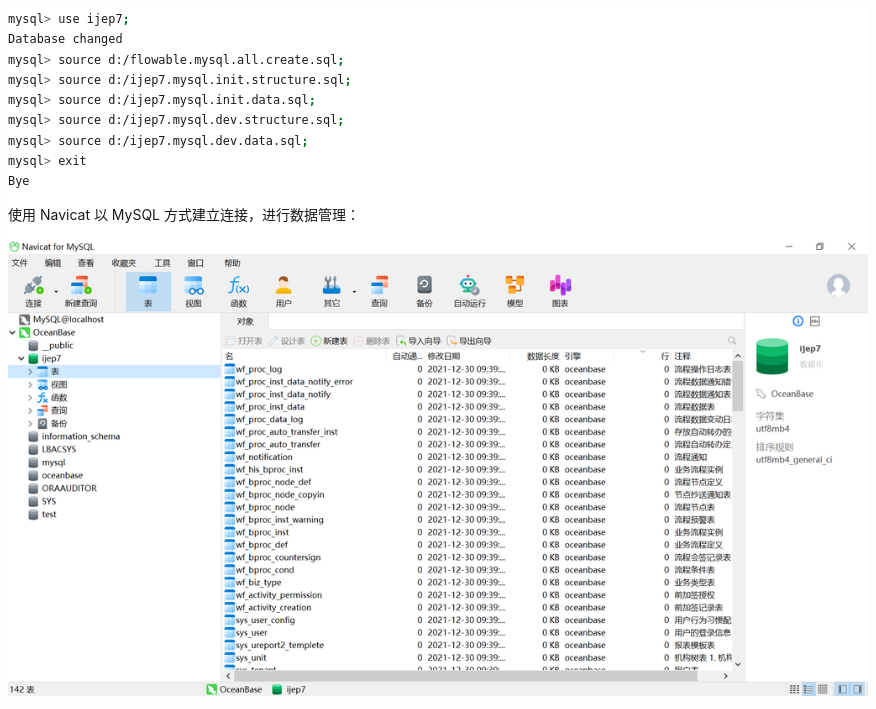 ```bash
mysql> use ijep7;
Database changed
mysql> source d:/flowable.mysql.all.create.sql;
mysql> source d:/ijep7.mysql.init.structure.sql;
mysql> source d:/ijep7.mysql.init.data.sql;
mysql> source d:/ijep7.mysql.dev.structure.sql;
mysql> source d:/ijep7.mysql.dev.data.sql;
mysql> exit
Bye
```

使用 Navicat 以 MySQL 方式建立连接，进行数据管理：

![image-20211230232804192](images/image-20211230232804192.png)

